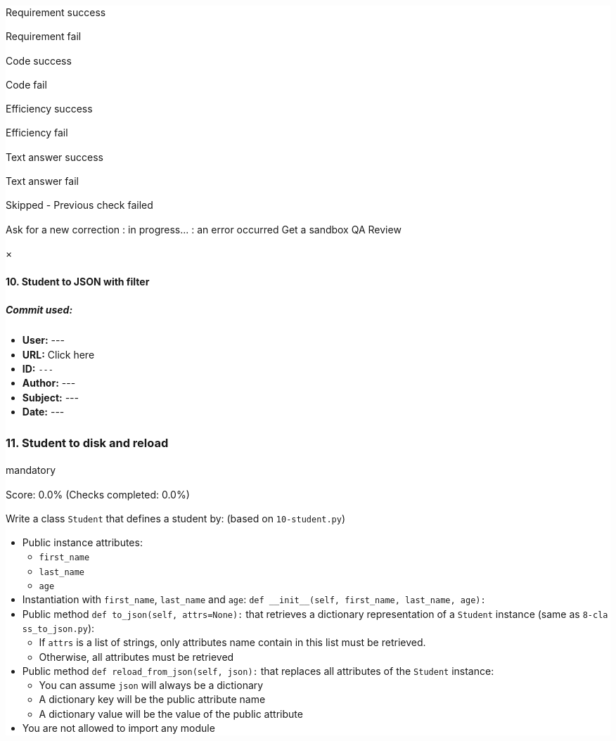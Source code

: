 Requirement success

Requirement fail

Code success

Code fail

Efficiency success

Efficiency fail

Text answer success

Text answer fail

Skipped - Previous check failed

Ask for a new correction : in progress... : an error occurred Get a sandbox QA Review

×

#### 10\. Student to JSON with filter

##### Commit used:

* **User:** \-\-\-
* **URL:** Click here
* **ID:** `---`
* **Author:** \-\-\-
* **Subject:** _\-\-\-_
* **Date:** \-\-\-

### 11\. Student to disk and reload

mandatory

Score: 0.0% (Checks completed: 0.0%)

Write a class `Student` that defines a student by: (based on `10-student.py`)

* Public instance attributes:
    * `first_name`
    * `last_name`
    * `age`
* Instantiation with `first_name`, `last_name` and `age`: `def __init__(self, first_name, last_name, age):`
* Public method `def to_json(self, attrs=None):` that retrieves a dictionary representation of a `Student` instance (same as `8-class_to_json.py`):
    * If `attrs` is a list of strings, only attributes name contain in this list must be retrieved.
    * Otherwise, all attributes must be retrieved
* Public method `def reload_from_json(self, json):` that replaces all attributes of the `Student` instance:
    * You can assume `json` will always be a dictionary
    * A dictionary key will be the public attribute name
    * A dictionary value will be the value of the public attribute
* You are not allowed to import any module
